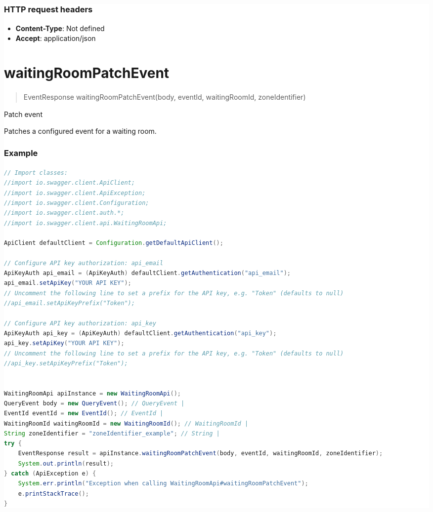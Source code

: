### HTTP request headers

 - **Content-Type**: Not defined
 - **Accept**: application/json

<a name="waitingRoomPatchEvent"></a>
# **waitingRoomPatchEvent**
> EventResponse waitingRoomPatchEvent(body, eventId, waitingRoomId, zoneIdentifier)

Patch event

Patches a configured event for a waiting room.

### Example
```java
// Import classes:
//import io.swagger.client.ApiClient;
//import io.swagger.client.ApiException;
//import io.swagger.client.Configuration;
//import io.swagger.client.auth.*;
//import io.swagger.client.api.WaitingRoomApi;

ApiClient defaultClient = Configuration.getDefaultApiClient();

// Configure API key authorization: api_email
ApiKeyAuth api_email = (ApiKeyAuth) defaultClient.getAuthentication("api_email");
api_email.setApiKey("YOUR API KEY");
// Uncomment the following line to set a prefix for the API key, e.g. "Token" (defaults to null)
//api_email.setApiKeyPrefix("Token");

// Configure API key authorization: api_key
ApiKeyAuth api_key = (ApiKeyAuth) defaultClient.getAuthentication("api_key");
api_key.setApiKey("YOUR API KEY");
// Uncomment the following line to set a prefix for the API key, e.g. "Token" (defaults to null)
//api_key.setApiKeyPrefix("Token");


WaitingRoomApi apiInstance = new WaitingRoomApi();
QueryEvent body = new QueryEvent(); // QueryEvent | 
EventId eventId = new EventId(); // EventId | 
WaitingRoomId waitingRoomId = new WaitingRoomId(); // WaitingRoomId | 
String zoneIdentifier = "zoneIdentifier_example"; // String | 
try {
    EventResponse result = apiInstance.waitingRoomPatchEvent(body, eventId, waitingRoomId, zoneIdentifier);
    System.out.println(result);
} catch (ApiException e) {
    System.err.println("Exception when calling WaitingRoomApi#waitingRoomPatchEvent");
    e.printStackTrace();
}
```
